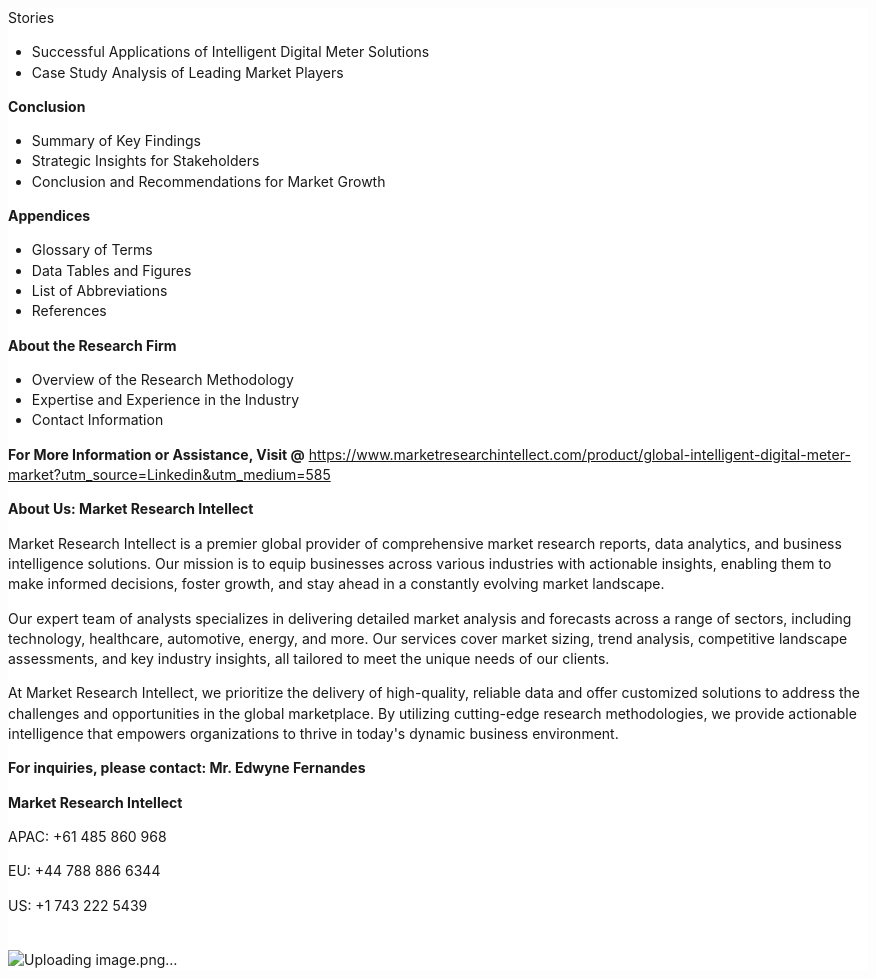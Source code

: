 Stories</strong></p><ul><li>Successful Applications of Intelligent Digital Meter Solutions</li><li>Case Study Analysis of Leading Market Players</li></ul><p><strong>Conclusion</strong></p><ul><li>Summary of Key Findings</li><li>Strategic Insights for Stakeholders</li><li>Conclusion and Recommendations for Market Growth</li></ul><p><strong>Appendices</strong></p><ul><li>Glossary of Terms</li><li>Data Tables and Figures</li><li>List of Abbreviations</li><li>References</li></ul><p><strong>About the Research Firm</strong></p><ul><li>Overview of the Research Methodology</li><li>Expertise and Experience in the Industry</li><li>Contact Information</li></ul></div><div class="article-main__content" data-test-id="publishing-text-block"><p><span class="font-[700]"><strong>For More Information or Assistance, Visit @</strong>&nbsp;<a href="https://www.marketresearchintellect.com/product/global-intelligent-digital-meter-market?utm_source=Linkedin&utm_medium=585">https://www.marketresearchintellect.com/product/global-intelligent-digital-meter-market?utm_source=Linkedin&utm_medium=585</a></span></p><p><strong>About Us: Market Research Intellect</strong></p><p>Market Research Intellect is a premier global provider of comprehensive market research reports, data analytics, and business intelligence solutions. Our mission is to equip businesses across various industries with actionable insights, enabling them to make informed decisions, foster growth, and stay ahead in a constantly evolving market landscape.</p><p>Our expert team of analysts specializes in delivering detailed market analysis and forecasts across a range of sectors, including technology, healthcare, automotive, energy, and more. Our services cover market sizing, trend analysis, competitive landscape assessments, and key industry insights, all tailored to meet the unique needs of our clients.</p><p>At Market Research Intellect, we prioritize the delivery of high-quality, reliable data and offer customized solutions to address the challenges and opportunities in the global marketplace. By utilizing cutting-edge research methodologies, we provide actionable intelligence that empowers organizations to thrive in today's dynamic business environment.</p><p><strong>For inquiries, please contact: Mr. Edwyne Fernandes</strong></p><p><strong>Market Research Intellect</strong></p><p>APAC: +61 485 860 968</p><p>EU: +44 788 886 6344</p><p>US: +1 743 222 5439</p></div><div class="article-main__content" data-test-id="publishing-text-block">&nbsp;</div>
![Uploading image.png…]()
